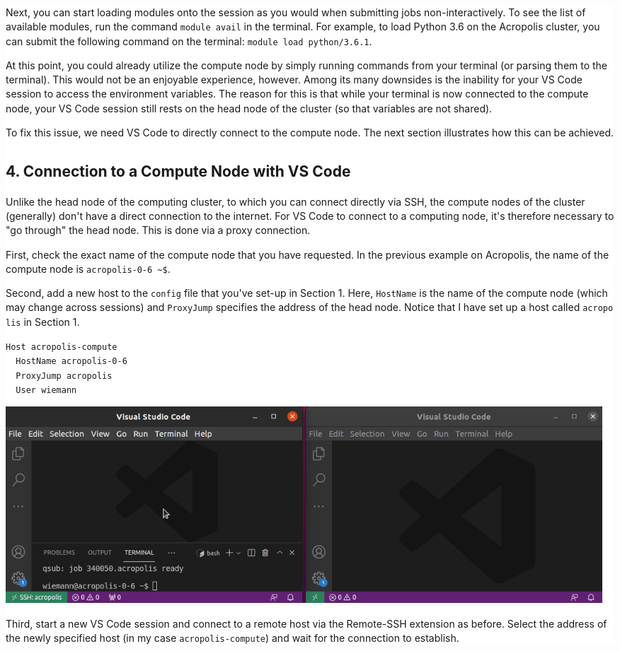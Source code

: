 Next, you can start loading modules onto the session as you would when submitting jobs non-interactively. To see the list of available modules, run the command ``module avail`` in the terminal. For example, to load Python 3.6 on the Acropolis cluster, you can submit the following command on the terminal: ``module load python/3.6.1``. 

At this point, you could already utilize the compute node by simply running commands from your terminal (or parsing them to the terminal). This would not be an enjoyable experience, however. Among its many downsides is the inability for your VS Code session to access the environment variables. The reason for this is that while your terminal is now connected to the compute node, your VS Code session still rests on the head node of the cluster (so that variables are not shared). 

To fix this issue, we need VS Code to directly connect to the compute node. The next section illustrates how this can be achieved.

## 4. Connection to a Compute Node with VS Code

Unlike the head node of the computing cluster, to which you can connect directly via SSH, the compute nodes of the cluster (generally) don't have a direct connection to the internet. For VS Code to connect to a computing node, it's therefore necessary to "go through" the head node. This is done via a proxy connection.

First, check the exact name of the compute node that you have requested. In the previous example on Acropolis, the name of the compute node is ``acropolis-0-6 ~$``.

Second, add a new host to the ``config`` file that you've set-up in Section 1. Here, ``HostName`` is the name of the compute node (which may change across sessions) and ``ProxyJump`` specifies the address of the head node. Notice that I have set up a host called ``acropolis`` in Section 1.

```bash
Host acropolis-compute
  HostName acropolis-0-6
  ProxyJump acropolis
  User wiemann
```

<img src="/assets/blog/2021-11-13-Computing-Cluster-VS-Code/vscode_3.gif" alt="drawing" class="center_2" width="98%"/>

Third, start a new VS Code session and connect to a remote host via the Remote-SSH extension as before. Select the address of the newly specified host (in my case `acropolis-compute`) and wait for the connection to establish.
